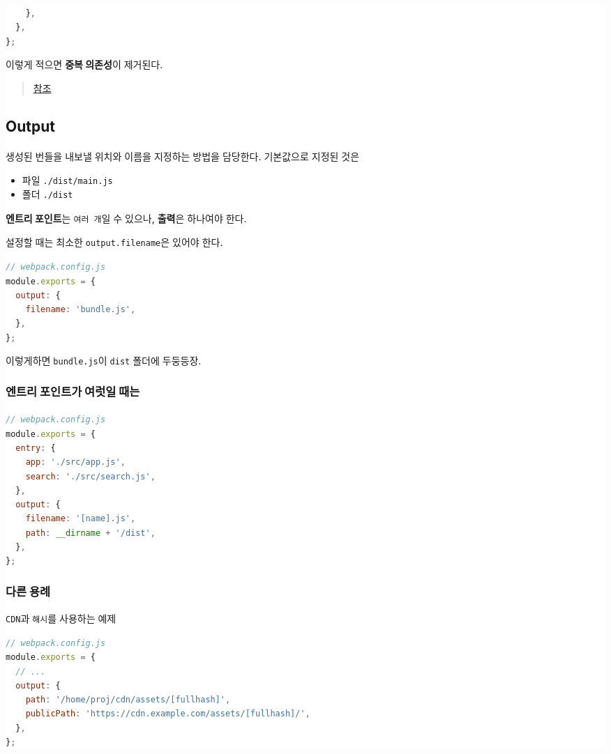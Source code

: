 ```js
    },
  },
};
```

이렇게 적으면 **중복 의존성**이 제거된다.

> [참조](https://webpack.kr/guides/code-splitting/#splitchunksplugin)

## Output

생성된 번들을 내보낼 위치와 이름을 지정하는 방법을 담당한다.
기본값으로 지정된 것은

- 파일 `./dist/main.js`
- 폴더 `./dist`

**엔트리 포인트**는 `여러 개`일 수 있으나, **출력**은 하나여야 한다.

설정할 때는 최소한 `output.filename`은 있어야 한다.

```js
// webpack.config.js
module.exports = {
  output: {
    filename: 'bundle.js',
  },
};
```

이렇게하면 `bundle.js`이 `dist` 폴더에 두둥등장.

### 엔트리 포인트가 여럿일 때는

```js
// webpack.config.js
module.exports = {
  entry: {
    app: './src/app.js',
    search: './src/search.js',
  },
  output: {
    filename: '[name].js',
    path: __dirname + '/dist',
  },
};
```

### 다른 용례

`CDN`과 `해시`를 사용하는 예제

```js
// webpack.config.js
module.exports = {
  // ...
  output: {
    path: '/home/proj/cdn/assets/[fullhash]',
    publicPath: 'https://cdn.example.com/assets/[fullhash]/',
  },
};
```
